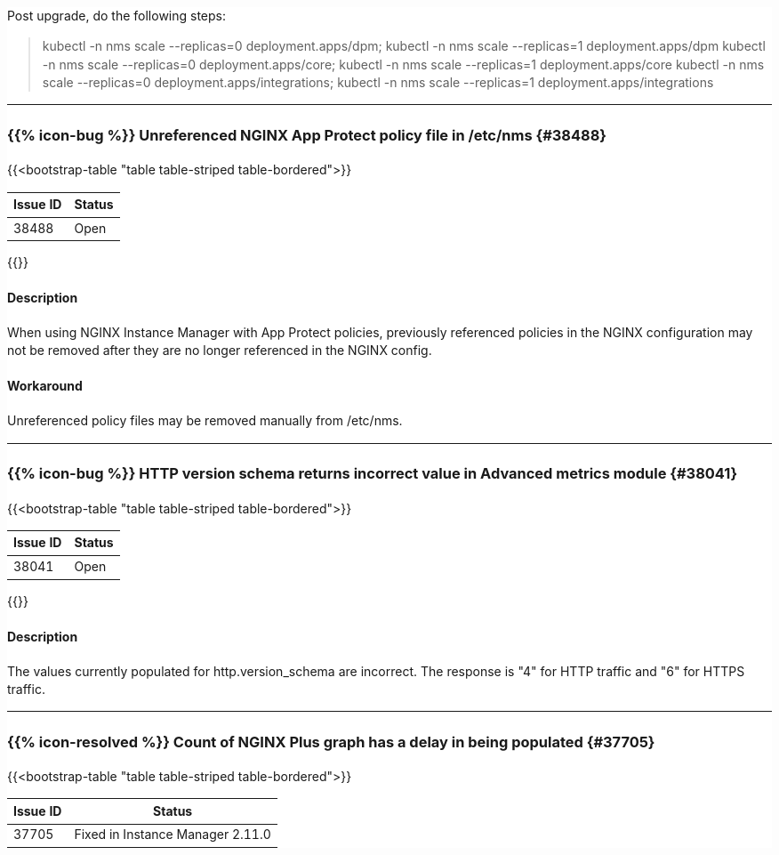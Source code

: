 Post upgrade, do the following steps:

> kubectl -n nms scale --replicas=0 deployment.apps/dpm; kubectl -n nms scale --replicas=1 deployment.apps/dpm
> kubectl -n nms scale --replicas=0 deployment.apps/core; kubectl -n nms scale --replicas=1 deployment.apps/core
> kubectl -n nms scale --replicas=0 deployment.apps/integrations; kubectl -n nms scale --replicas=1 deployment.apps/integrations

---

### {{% icon-bug %}} Unreferenced NGINX App Protect policy file in /etc/nms {#38488}

{{<bootstrap-table "table table-striped table-bordered">}}

| Issue ID | Status |
|----------|--------|
| 38488    | Open   |

{{</bootstrap-table>}}
#### Description
When using NGINX Instance Manager with App Protect policies, previously referenced policies in the NGINX configuration may not be removed after they are no longer referenced in the NGINX config.

#### Workaround

Unreferenced policy files may be removed manually from /etc/nms.

---

### {{% icon-bug %}} HTTP version schema returns incorrect value in Advanced metrics module {#38041}

{{<bootstrap-table "table table-striped table-bordered">}}

| Issue ID | Status |
|----------|--------|
| 38041    | Open   |

{{</bootstrap-table>}}
#### Description
The values currently populated for http.version_schema are incorrect. The response is "4" for HTTP traffic and "6" for HTTPS traffic.

---

### {{% icon-resolved %}} Count of NGINX Plus graph has a delay in being populated {#37705}

{{<bootstrap-table "table table-striped table-bordered">}}

| Issue ID | Status                           |
|----------|----------------------------------|
| 37705    | Fixed in Instance Manager 2.11.0 |
